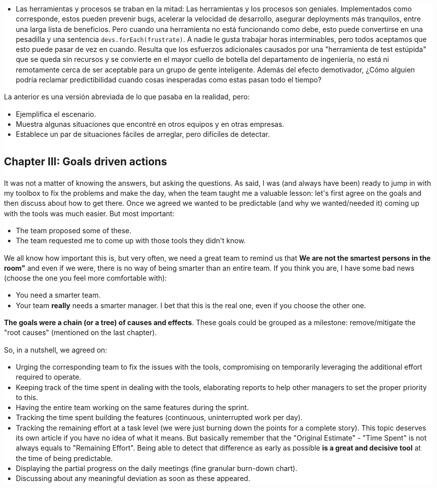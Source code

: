- Las herramientas y procesos se traban en la mitad: Las herramientas y los procesos son geniales. Implementados como corresponde, estos pueden prevenir bugs, acelerar la velocidad de desarrollo, asegurar deployments más tranquilos, entre una larga lista de beneficios. Pero cuando una herramienta no está funcionando como debe, esto puede convertirse en una pesadilla y una sentencia ```devs.forEach(frustrate)```. A nadie le gusta trabajar horas interminables, pero todos aceptamos que esto puede pasar de vez en cuando. Resulta que los esfuerzos adicionales causados por una "herramienta de test estúpida" que se queda sin recursos y se convierte en el mayor cuello de botella del departamento de ingeniería, no está ni remotamente cerca de ser aceptable para un grupo de gente inteligente. Además del efecto demotivador, ¿Cómo alguien podría reclamar predictibilidad cuando cosas inesperadas como estas pasan todo el tiempo?

La anterior es una versión abreviada de lo que pasaba en la realidad, pero:


- Ejemplifica el escenario.
- Muestra algunas situaciones que encontré en otros equipos y en otras empresas.
- Establece un par de situaciones fáciles de arreglar, pero difíciles de detectar.


## Chapter III: Goals driven actions

It was not a matter of knowing the answers, but asking the questions. As said, I was (and always have been) ready to jump in with my toolbox to fix the problems and make the day, when the team taught me a valuable lesson: let's first agree on the goals and then discuss about how to get there. Once we agreed we wanted to be predictable (and why we wanted/needed it) coming up with the tools was much easier. But most important:
- The team proposed some of these.
- The team requested me to come up with those tools they didn't know.

We all know how important this is, but very often, we need a great team to remind us that **We are not the smartest persons in the room"** and even if we were, there is no way of being smarter than an entire team. If you think you are, I have some bad news (choose the one you feel more comfortable with):
- You need a smarter team.
- Your team **really** needs a smarter manager. I bet that this is the real one, even if you choose the other one.

**The goals were a chain (or a tree) of causes and effects**. These goals could be grouped as a milestone: remove/mitigate the "root causes" (mentioned on the last chapter).

So, in a nutshell, we agreed on:
- Urging the corresponding team to fix the issues with the tools, compromising on temporarily leveraging the additional effort required to operate.
- Keeping track of the time spent in dealing with the tools, elaborating reports to help other managers to set the proper priority to this.
- Having the entire team working on the same features during the sprint.
- Tracking the time spent building the features (continuous, uninterrupted work per day).
- Tracking the remaining effort at a task level (we were just burning down the points for a complete story). This topic deserves its own article if you have no idea of what it means. But basically remember that the "Original Estimate" - "Time Spent" is not always equals to "Remaining Effort". Being able to detect that difference as early as possible **is a great and decisive tool** at the time of being predictable.
- Displaying the partial progress on the daily meetings (fine granular burn-down chart).
- Discussing about any meaningful deviation as soon as these appeared.
